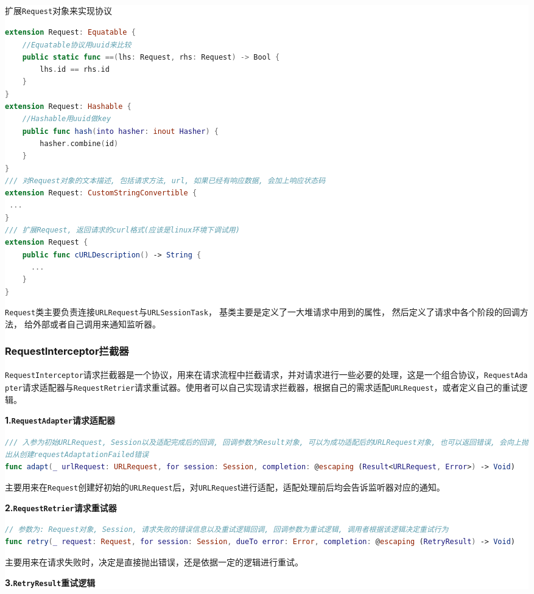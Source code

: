 扩展`Request`对象来实现协议

```swift
extension Request: Equatable {
    //Equatable协议用uuid来比较
    public static func ==(lhs: Request, rhs: Request) -> Bool {
        lhs.id == rhs.id
    }
}
extension Request: Hashable {
    //Hashable用uuid做key
    public func hash(into hasher: inout Hasher) {
        hasher.combine(id)
    }
}
/// 对Request对象的文本描述, 包括请求方法, url, 如果已经有响应数据, 会加上响应状态码
extension Request: CustomStringConvertible {
 ... 
}
/// 扩展Request, 返回请求的curl格式(应该是linux环境下调试用)
extension Request {
    public func cURLDescription() -> String {
      ...
    }
}
```

`Request`类主要负责连接`URLRequest`与`URLSessionTask`， 基类主要是定义了一大堆请求中用到的属性， 然后定义了请求中各个阶段的回调方法， 给外部或者自己调用来通知监听器。

### RequestInterceptor拦截器

`RequestInterceptor`请求拦截器是一个协议，用来在请求流程中拦截请求，并对请求进行一些必要的处理，这是一个组合协议，`RequestAdapter`请求适配器与`RequestRetrier`请求重试器。使用者可以自己实现请求拦截器，根据自己的需求适配`URLRequest`，或者定义自己的重试逻辑。

**1.`RequestAdapter`请求适配器**

```swift
/// 入参为初始URLRequest, Session以及适配完成后的回调, 回调参数为Result对象, 可以为成功适配后的URLRequest对象, 也可以返回错误, 会向上抛出从创建requestAdaptationFailed错误
func adapt(_ urlRequest: URLRequest, for session: Session, completion: @escaping (Result<URLRequest, Error>) -> Void)
```

主要用来在`Request`创建好初始的`URLRequest`后，对`URLReques`t进行适配，适配处理前后均会告诉监听器对应的通知。

**2.`RequestRetrier`请求重试器**

```swift
// 参数为: Request对象, Session, 请求失败的错误信息以及重试逻辑回调, 回调参数为重试逻辑, 调用者根据该逻辑决定重试行为
func retry(_ request: Request, for session: Session, dueTo error: Error, completion: @escaping (RetryResult) -> Void)
```

主要用来在请求失败时，决定是直接抛出错误，还是依据一定的逻辑进行重试。

**3.`RetryResult`重试逻辑**
